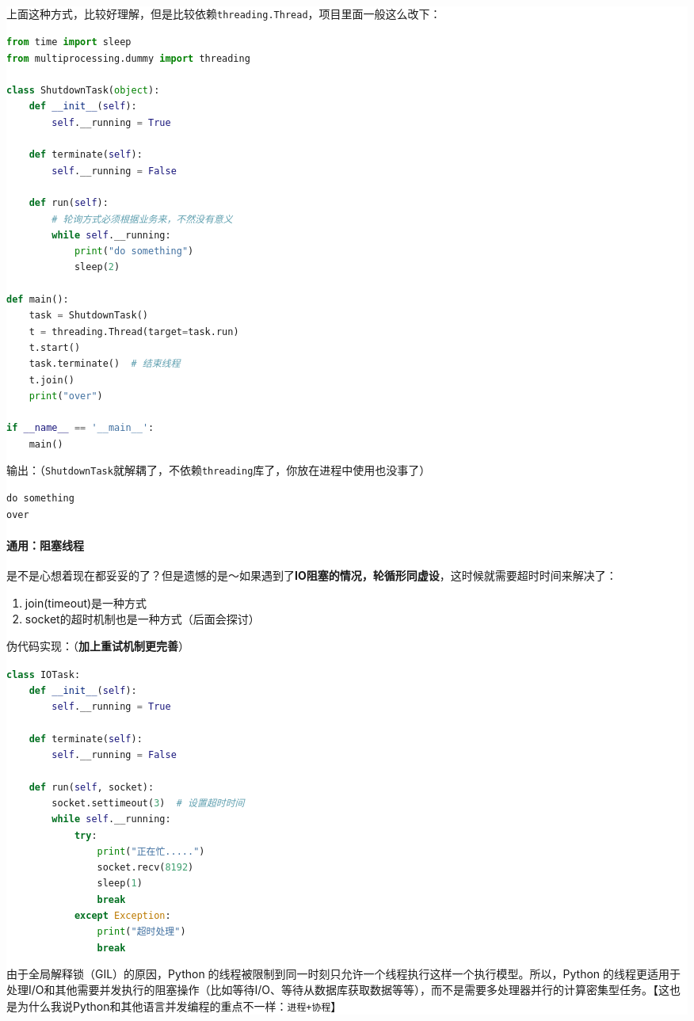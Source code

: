 ```
```
上面这种方式，比较好理解，但是比较依赖`threading.Thread`，项目里面一般这么改下：
```py
from time import sleep
from multiprocessing.dummy import threading

class ShutdownTask(object):
    def __init__(self):
        self.__running = True

    def terminate(self):
        self.__running = False

    def run(self):
        # 轮询方式必须根据业务来，不然没有意义
        while self.__running:
            print("do something")
            sleep(2)

def main():
    task = ShutdownTask()
    t = threading.Thread(target=task.run)
    t.start()
    task.terminate()  # 结束线程
    t.join()
    print("over")

if __name__ == '__main__':
    main()
```
输出：（`ShutdownTask`就解耦了，不依赖`threading`库了，你放在进程中使用也没事了）
```
do something
over
```

#### 通用：阻塞线程

是不是心想着现在都妥妥的了？但是遗憾的是～如果遇到了**IO阻塞的情况，轮循形同虚设**，这时候就需要超时时间来解决了：
1. join(timeout)是一种方式
2. socket的超时机制也是一种方式（后面会探讨）

伪代码实现：（**加上重试机制更完善**）
```py
class IOTask:
    def __init__(self):
        self.__running = True

    def terminate(self):
        self.__running = False

    def run(self, socket):
        socket.settimeout(3)  # 设置超时时间
        while self.__running:
            try:
                print("正在忙.....")
                socket.recv(8192)
                sleep(1)
                break
            except Exception:
                print("超时处理")
                break
```
由于全局解释锁（GIL）的原因，Python 的线程被限制到同一时刻只允许一个线程执行这样一个执行模型。所以，Python 的线程更适用于处理I/O和其他需要并发执行的阻塞操作（比如等待I/O、等待从数据库获取数据等等），而不是需要多处理器并行的计算密集型任务。【这也是为什么我说Python和其他语言并发编程的重点不一样：`进程+协程`】
